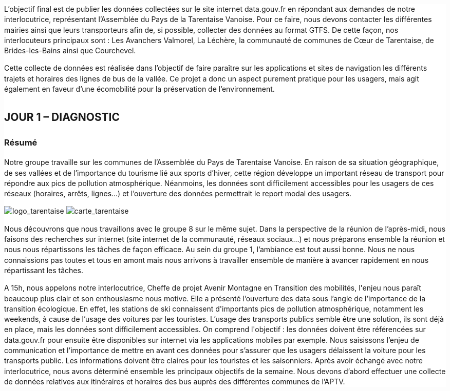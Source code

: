 L’objectif final est de publier les données collectées sur le site internet data.gouv.fr en répondant aux demandes de notre interlocutrice, représentant l’Assemblée du Pays de la Tarentaise Vanoise. Pour ce faire, nous devons contacter les différentes mairies ainsi que leurs transporteurs afin de, si possible, collecter des données au format GTFS. De cette façon, nos interlocuteurs principaux sont : Les Avanchers Valmorel, La Léchère, la communauté de communes de Cœur de Tarentaise, de Brides-les-Bains ainsi que Courchevel. 


Cette collecte de données est réalisée dans l’objectif de faire paraître sur les applications et sites de navigation les différents trajets et horaires des lignes de bus de la vallée. Ce projet a donc un aspect purement pratique pour les usagers, mais agit également en faveur d’une écomobilité pour la préservation de l’environnement. 


## JOUR 1 – DIAGNOSTIC

### Résumé



Notre groupe travaille sur les communes de l’Assemblée du Pays de Tarentaise Vanoise. En raison de sa situation géographique, de ses vallées et de l’importance du tourisme lié aux sports d’hiver, cette région développe un important réseau de transport pour répondre aux pics de pollution atmosphérique. Néanmoins, les données sont difficilement accessibles pour les usagers de ces réseaux (horaires, arrêts, lignes…) et l’ouverture des données permettrait le report modal des usagers. 




![logo_tarentaise](https://raw.githubusercontent.com/datactivist/challengedata5/main/Carnets_de_bord/Images/Contenu/Tarentaise_gp1_out_1.jpg) ![carte_tarentaise](https://raw.githubusercontent.com/datactivist/challengedata5/main/Carnets_de_bord/Images/Contenu/Tarentaise_gp1_out_2.jpg)

    



Nous découvrons que nous travaillons avec le groupe 8 sur le même sujet. Dans la perspective de la réunion de l’après-midi, nous faisons des recherches sur internet (site internet de la communauté, réseaux sociaux…) et nous préparons ensemble la réunion et nous nous répartissons les tâches de façon efficace. Au sein du groupe 1, l’ambiance est tout aussi bonne. Nous ne nous connaissions pas toutes et tous en amont mais nous arrivons à travailler ensemble de manière à avancer rapidement en nous répartissant les tâches. 


A 15h, nous appelons notre interlocutrice, Cheffe de projet Avenir Montagne en Transition des mobilités, l'enjeu nous paraît beaucoup plus clair et son enthousiasme nous motive. Elle a présenté l’ouverture des data sous l’angle de l’importance de la transition écologique. En effet, les stations de ski connaissent d'importants pics de pollution atmosphérique, notamment les weekends, à cause de l’usage des voitures par les touristes. L’usage des transports publics semble être une solution, ils sont déjà en place, mais les données sont difficilement accessibles. On comprend l'objectif : les données doivent être référencées sur data.gouv.fr pour ensuite être disponibles sur internet via les applications mobiles par exemple. Nous saisissons l’enjeu de communication et l’importance de mettre en avant ces données pour s’assurer que les usagers délaissent la voiture pour les transports public. Les informations doivent être claires pour les touristes et les saisonniers. Après avoir échangé avec notre interlocutrice, nous avons déterminé ensemble les principaux objectifs de la semaine. Nous devons d’abord effectuer une collecte de données relatives aux itinéraires et horaires des bus auprès des différentes communes de l’APTV. 

